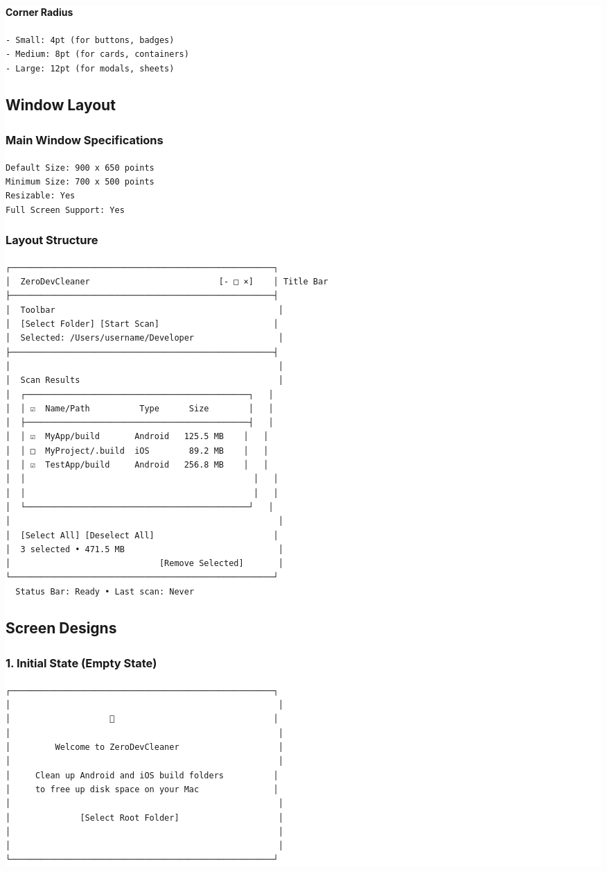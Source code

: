 #### Corner Radius
```
- Small: 4pt (for buttons, badges)
- Medium: 8pt (for cards, containers)
- Large: 12pt (for modals, sheets)
```

## Window Layout

### Main Window Specifications
```
Default Size: 900 x 650 points
Minimum Size: 700 x 500 points
Resizable: Yes
Full Screen Support: Yes
```

### Layout Structure
```
┌─────────────────────────────────────────────────────┐
│  ZeroDevCleaner                          [- □ ×]    │ Title Bar
├─────────────────────────────────────────────────────┤
│  Toolbar                                             │
│  [Select Folder] [Start Scan]                       │
│  Selected: /Users/username/Developer                 │
├─────────────────────────────────────────────────────┤
│                                                      │
│  Scan Results                                        │
│  ┌─────────────────────────────────────────────┐   │
│  │ ☑  Name/Path          Type      Size        │   │
│  ├─────────────────────────────────────────────┤   │
│  │ ☑  MyApp/build       Android   125.5 MB    │   │
│  │ □  MyProject/.build  iOS        89.2 MB    │   │
│  │ ☑  TestApp/build     Android   256.8 MB    │   │
│  │                                              │   │
│  │                                              │   │
│  └─────────────────────────────────────────────┘   │
│                                                      │
│  [Select All] [Deselect All]                        │
│  3 selected • 471.5 MB                               │
│                              [Remove Selected]       │
└─────────────────────────────────────────────────────┘
  Status Bar: Ready • Last scan: Never
```

## Screen Designs

### 1. Initial State (Empty State)

```
┌─────────────────────────────────────────────────────┐
│                                                      │
│                    📁                                │
│                                                      │
│         Welcome to ZeroDevCleaner                    │
│                                                      │
│     Clean up Android and iOS build folders          │
│     to free up disk space on your Mac               │
│                                                      │
│              [Select Root Folder]                    │
│                                                      │
│                                                      │
└─────────────────────────────────────────────────────┘
```